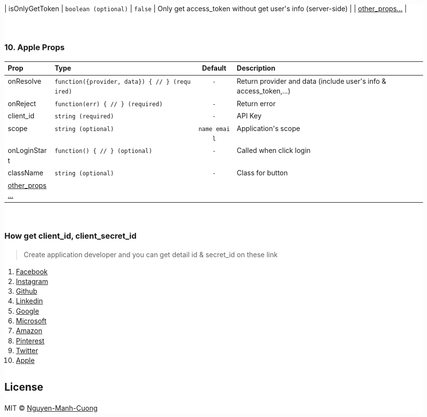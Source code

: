 | isOnlyGetToken                                                                                                                                         | `boolean (optional)`                           |                                                                   `false`                                                                    | Only get access_token without get user's info (server-side)       |
| [other_props...](https://github.com/cuongdevjs/reactjs-social-login/blob/757df855d0b16aad7bccd6e76b756a92e707fe46/src/LoginSocialTwitter/index.tsx#L9) |

<br/>

### 10. Apple Props

| Prop                                                                                                                                                 | Type                                           |   Default    | Description                                                       |
| :--------------------------------------------------------------------------------------------------------------------------------------------------- | :--------------------------------------------- | :----------: | :---------------------------------------------------------------- |
| onResolve                                                                                                                                            | `function({provider, data}) { // } (required)` |     `-`      | Return provider and data (include user's info & access_token,...) |
| onReject                                                                                                                                             | `function(err) { // } (required)`              |     `-`      | Return error                                                      |
| client_id                                                                                                                                            | `string (required)`                            |     `-`      | API Key                                                           |
| scope                                                                                                                                                | `string (optional)`                            | `name email` | Application's scope                                               |
| onLoginStart                                                                                                                                         | `function() { // } (optional)`                 |     `-`      | Called when click login                                           |
| className                                                                                                                                            | `string (optional)`                            |     `-`      | Class for button                                                  |
| [other_props...](https://github.com/cuongdevjs/reactjs-social-login/blob/757df855d0b16aad7bccd6e76b756a92e707fe46/src/LoginSocialApple/index.tsx#L9) |

<br/>

### How get client_id, client_secret_id

> Create application developer and you can get detail id & secret_id on these link

1. [Facebook](https://developers.facebook.com/apps/)
2. [Instagram](https://developers.facebook.com/apps/)
3. [Github](https://github.com/settings/developers)
4. [Linkedin](https://www.linkedin.com/developers/apps/)
5. [Google](https://console.developers.google.com/apis/credentials)
6. [Microsoft](https://portal.azure.com/)
7. [Amazon](https://developer.amazon.com/loginwithamazon/console/site/lwa/overview.html)
8. [Pinterest](https://developers.pinterest.com/docs/api/v5/)
9. [Twitter](https://developer.twitter.com/en/docs/authentication/)
10. [Apple](https://developer.apple.com/account/resources/)

## License

MIT © [Nguyen-Manh-Cuong](https://github.com/cuongdevjs )
